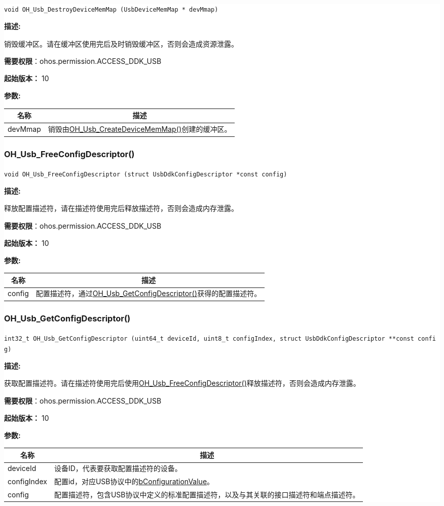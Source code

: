 
```
void OH_Usb_DestroyDeviceMemMap (UsbDeviceMemMap * devMmap)
```

**描述:**

销毁缓冲区。请在缓冲区使用完后及时销毁缓冲区，否则会造成资源泄露。

**需要权限**：ohos.permission.ACCESS_DDK_USB

**起始版本：** 10

**参数:**

| 名称 | 描述 |
| -------- | -------- |
| devMmap | 销毁由[OH_Usb_CreateDeviceMemMap()](#oh_usb_createdevicememmap)创建的缓冲区。 |


### OH_Usb_FreeConfigDescriptor()


```
void OH_Usb_FreeConfigDescriptor (struct UsbDdkConfigDescriptor *const config)
```

**描述:**

释放配置描述符，请在描述符使用完后释放描述符，否则会造成内存泄露。

**需要权限**：ohos.permission.ACCESS_DDK_USB

**起始版本：** 10

**参数:**

| 名称 | 描述 |
| -------- | -------- |
| config | 配置描述符，通过[OH_Usb_GetConfigDescriptor()](#oh_usb_getconfigdescriptor)获得的配置描述符。 |


### OH_Usb_GetConfigDescriptor()


```
int32_t OH_Usb_GetConfigDescriptor (uint64_t deviceId, uint8_t configIndex, struct UsbDdkConfigDescriptor **const config)
```

**描述:**

获取配置描述符。请在描述符使用完后使用[OH_Usb_FreeConfigDescriptor()](#oh_usb_freeconfigdescriptor)释放描述符，否则会造成内存泄露。

**需要权限**：ohos.permission.ACCESS_DDK_USB

**起始版本：** 10

**参数:**

| 名称 | 描述 |
| -------- | -------- |
| deviceId | 设备ID，代表要获取配置描述符的设备。 |
| configIndex | 配置id，对应USB协议中的[bConfigurationValue](_usb_config_descriptor.md#bconfigurationvalue)。 |
| config | 配置描述符，包含USB协议中定义的标准配置描述符，以及与其关联的接口描述符和端点描述符。 |

